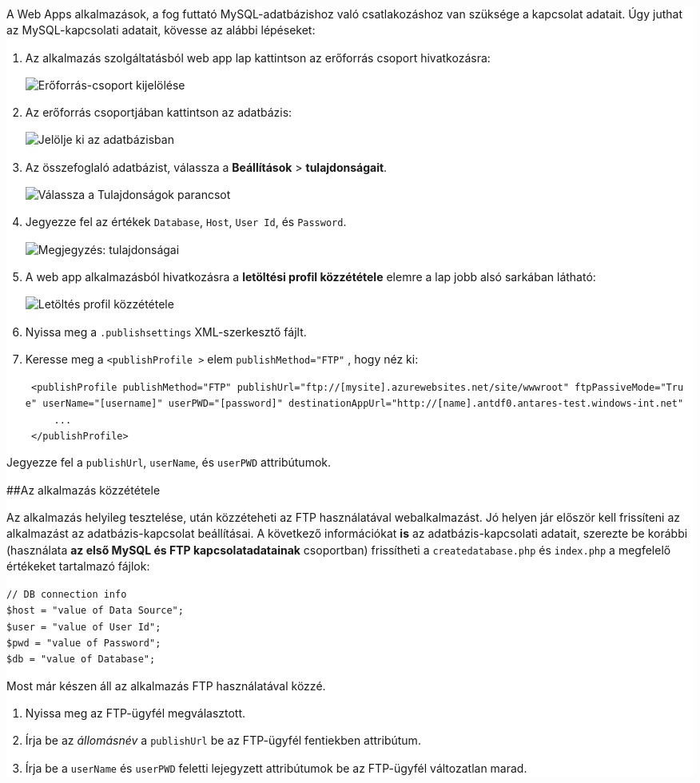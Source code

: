 A Web Apps alkalmazások, a fog futtató MySQL-adatbázishoz való csatlakozáshoz van szüksége a kapcsolat adatait. Úgy juthat az MySQL-kapcsolati adatait, kövesse az alábbi lépéseket:

1. Az alkalmazás szolgáltatásból web app lap kattintson az erőforrás csoport hivatkozásra:

    ![Erőforrás-csoport kijelölése][select-resourcegroup]

1. Az erőforrás csoportjában kattintson az adatbázis:

    ![Jelölje ki az adatbázisban][select-database]

2. Az összefoglaló adatbázist, válassza a **Beállítások** > **tulajdonságait**.

    ![Válassza a Tulajdonságok parancsot][select-properties]
    
2. Jegyezze fel az értékek `Database`, `Host`, `User Id`, és `Password`.

    ![Megjegyzés: tulajdonságai][note-properties]

3. A web app alkalmazásból hivatkozásra a **letöltési profil közzététele** elemre a lap jobb alsó sarkában látható:

    ![Letöltés profil közzététele][download-publish-profile]

4. Nyissa meg a `.publishsettings` XML-szerkesztő fájlt. 

3. Keresse meg a `<publishProfile >` elem `publishMethod="FTP"` , hogy néz ki:

        <publishProfile publishMethod="FTP" publishUrl="ftp://[mysite].azurewebsites.net/site/wwwroot" ftpPassiveMode="True" userName="[username]" userPWD="[password]" destinationAppUrl="http://[name].antdf0.antares-test.windows-int.net" 
            ...
        </publishProfile>
    
Jegyezze fel a `publishUrl`, `userName`, és `userPWD` attribútumok.

##<a name="publish-your-app"></a>Az alkalmazás közzététele

Az alkalmazás helyileg tesztelése, után közzéteheti az FTP használatával webalkalmazást. Jó helyen jár először kell frissíteni az alkalmazást az adatbázis-kapcsolat beállításai. A következő információkat **is** az adatbázis-kapcsolati adatait, szerezte be korábbi (használata **az első MySQL és FTP kapcsolatadatainak** csoportban) frissítheti a `createdatabase.php` és `index.php` a megfelelő értékeket tartalmazó fájlok:

    // DB connection info
    $host = "value of Data Source";
    $user = "value of User Id";
    $pwd = "value of Password";
    $db = "value of Database";

Most már készen áll az alkalmazás FTP használatával közzé.

1. Nyissa meg az FTP-ügyfél megválasztott.

2. Írja be az *állomásnév* a `publishUrl` be az FTP-ügyfél fentiekben attribútum.

3. Írja be a `userName` és `userPWD` feletti lejegyzett attribútumok be az FTP-ügyfél változatlan marad.


[install-php]: http://www.php.net/manual/en/install.php
[install-mysql]: http://dev.mysql.com/doc/refman/5.6/en/installing.html
[pdo-mysql]: http://www.php.net/manual/en/ref.pdo-mysql.php
[localhost-createtable]: http://localhost/tasklist/createtable.php
[localhost-index]: http://localhost/tasklist/index.php
[running-app]: ./media/web-sites-php-mysql-deploy-use-ftp/running_app_2.png
[new-website]: ./media/web-sites-php-mysql-deploy-use-ftp/new_website2.png
[custom-create]: ./media/web-sites-php-mysql-deploy-use-ftp/create_web_mysql.png
[website-details]: ./media/web-sites-php-web-site-mysql-deploy-use-ftp/website_details.jpg
[new-mysql-db]: ./media/web-sites-php-mysql-deploy-use-ftp/create_db.png
[go-to-webapp]: ./media/web-sites-php-mysql-deploy-use-ftp/select_webapp.png
[set-deployment-credentials]: ./media/web-sites-php-mysql-deploy-use-ftp/set_credentials.png
[portal-ftp-username-password]: ./media/web-sites-php-mysql-deploy-use-ftp/save_credentials.png
[resource-group]: ./media/web-sites-php-mysql-deploy-use-ftp/set_group.png
[new-web-app]: ./media/web-sites-php-mysql-deploy-use-ftp/create_wa.png
[select-database]: ./media/web-sites-php-mysql-deploy-use-ftp/select_database.png
[select-resourcegroup]: ./media/web-sites-php-mysql-deploy-use-ftp/select_resourcegroup.png
[select-properties]: ./media/web-sites-php-mysql-deploy-use-ftp/select_properties.png
[note-properties]: ./media/web-sites-php-mysql-deploy-use-ftp/note-properties.png
[connection-string-info]: ./media/web-sites-php-web-site-mysql-deploy-use-ftp/connection_string_info.png
[management-portal]: https://portal.azure.com
[download-publish-profile]: ./media/web-sites-php-mysql-deploy-use-ftp/download_publish_profile_3.png
